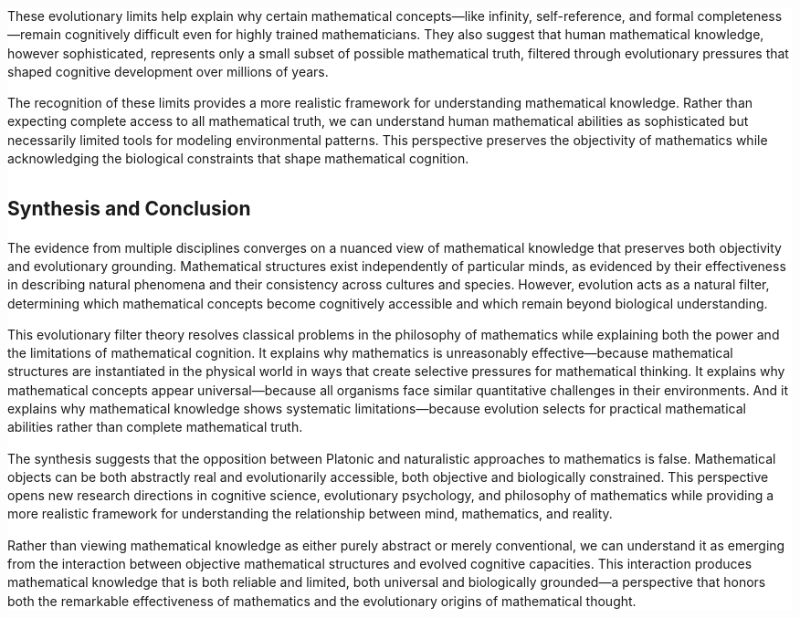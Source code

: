 These evolutionary limits help explain why certain mathematical concepts—like infinity, self-reference, and formal completeness—remain cognitively difficult even for highly trained mathematicians. They also suggest that human mathematical knowledge, however sophisticated, represents only a small subset of possible mathematical truth, filtered through evolutionary pressures that shaped cognitive development over millions of years.

The recognition of these limits provides a more realistic framework for understanding mathematical knowledge. Rather than expecting complete access to all mathematical truth, we can understand human mathematical abilities as sophisticated but necessarily limited tools for modeling environmental patterns. This perspective preserves the objectivity of mathematics while acknowledging the biological constraints that shape mathematical cognition.

## Synthesis and Conclusion

The evidence from multiple disciplines converges on a nuanced view of mathematical knowledge that preserves both objectivity and evolutionary grounding. Mathematical structures exist independently of particular minds, as evidenced by their effectiveness in describing natural phenomena and their consistency across cultures and species. However, evolution acts as a natural filter, determining which mathematical concepts become cognitively accessible and which remain beyond biological understanding.

This evolutionary filter theory resolves classical problems in the philosophy of mathematics while explaining both the power and the limitations of mathematical cognition. It explains why mathematics is unreasonably effective—because mathematical structures are instantiated in the physical world in ways that create selective pressures for mathematical thinking. It explains why mathematical concepts appear universal—because all organisms face similar quantitative challenges in their environments. And it explains why mathematical knowledge shows systematic limitations—because evolution selects for practical mathematical abilities rather than complete mathematical truth.

The synthesis suggests that the opposition between Platonic and naturalistic approaches to mathematics is false. Mathematical objects can be both abstractly real and evolutionarily accessible, both objective and biologically constrained. This perspective opens new research directions in cognitive science, evolutionary psychology, and philosophy of mathematics while providing a more realistic framework for understanding the relationship between mind, mathematics, and reality.

Rather than viewing mathematical knowledge as either purely abstract or merely conventional, we can understand it as emerging from the interaction between objective mathematical structures and evolved cognitive capacities. This interaction produces mathematical knowledge that is both reliable and limited, both universal and biologically grounded—a perspective that honors both the remarkable effectiveness of mathematics and the evolutionary origins of mathematical thought.